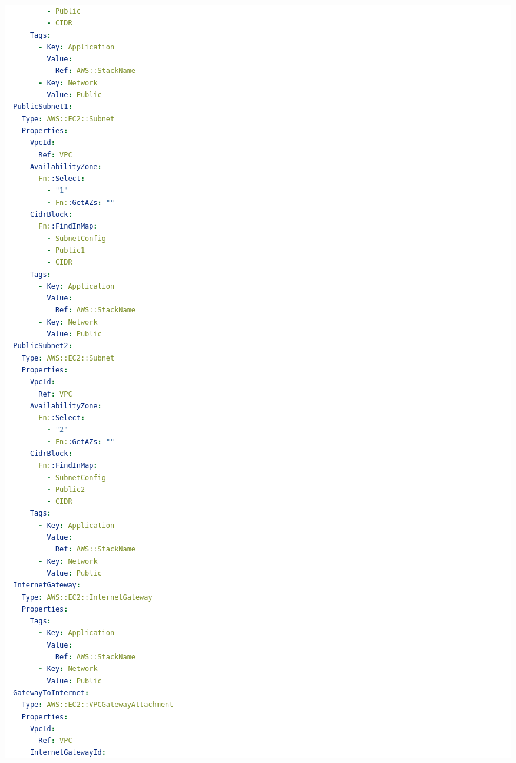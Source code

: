 ```yaml
          - Public
          - CIDR
      Tags:
        - Key: Application
          Value:
            Ref: AWS::StackName
        - Key: Network
          Value: Public
  PublicSubnet1:
    Type: AWS::EC2::Subnet
    Properties:
      VpcId:
        Ref: VPC
      AvailabilityZone:
        Fn::Select:
          - "1"
          - Fn::GetAZs: ""
      CidrBlock:
        Fn::FindInMap:
          - SubnetConfig
          - Public1
          - CIDR
      Tags:
        - Key: Application
          Value:
            Ref: AWS::StackName
        - Key: Network
          Value: Public
  PublicSubnet2:
    Type: AWS::EC2::Subnet
    Properties:
      VpcId:
        Ref: VPC
      AvailabilityZone:
        Fn::Select:
          - "2"
          - Fn::GetAZs: ""
      CidrBlock:
        Fn::FindInMap:
          - SubnetConfig
          - Public2
          - CIDR
      Tags:
        - Key: Application
          Value:
            Ref: AWS::StackName
        - Key: Network
          Value: Public
  InternetGateway:
    Type: AWS::EC2::InternetGateway
    Properties:
      Tags:
        - Key: Application
          Value:
            Ref: AWS::StackName
        - Key: Network
          Value: Public
  GatewayToInternet:
    Type: AWS::EC2::VPCGatewayAttachment
    Properties:
      VpcId:
        Ref: VPC
      InternetGatewayId:
```